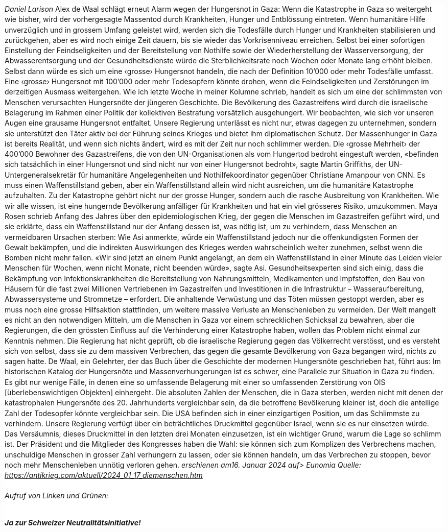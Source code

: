 _Daniel Larison_ Alex de Waal schlägt erneut Alarm wegen der Hungersnot in Gaza: Wenn die Katastrophe in Gaza so weitergeht wie bisher, wird der vorhergesagte Massentod durch Krankheiten, Hunger und Entblössung eintreten. Wenn humanitäre Hilfe unverzüglich und in grossem Umfang geleistet wird, werden sich die Todesfälle durch Hunger und Krankheiten stabilisieren und zurückgehen, aber es wird noch einige Zeit dauern, bis sie wieder das Vorkrisenniveau erreichen. Selbst bei einer sofortigen Einstellung der Feindseligkeiten und der Bereitstellung von Nothilfe sowie der Wiederherstellung der Wasserversorgung, der Abwasserentsorgung und der Gesundheitsdienste würde die Sterblichkeitsrate noch Wochen oder Monate lang erhöht bleiben. Selbst dann würde es sich um eine ‹grosse› Hungersnot handeln, die nach der Definition 10’000 oder mehr Todesfälle umfasst. Eine ‹grosse› Hungersnot mit 100’000 oder mehr Todesopfern könnte drohen, wenn die Feindseligkeiten und Zerstörungen im derzeitigen Ausmass weitergehen.
Wie ich letzte Woche in meiner Kolumne schrieb, handelt es sich um eine der schlimmsten von Menschen verursachten Hungersnöte der jüngeren Geschichte. Die Bevölkerung des Gazastreifens wird durch die israelische Belagerung im Rahmen einer Politik der kollektiven Bestrafung vorsätzlich ausgehungert. Wir beobachten, wie sich vor unseren Augen eine grausame Hungersnot entfaltet. Unsere Regierung unterlässt es nicht nur, etwas dagegen zu unternehmen, sondern sie unterstützt den Täter aktiv bei der Führung seines Krieges und bietet ihm diplomatischen Schutz.
Der Massenhunger in Gaza ist bereits Realität, und wenn sich nichts ändert, wird es mit der Zeit nur noch schlimmer werden.
Die ‹grosse Mehrheit› der 400’000 Bewohner des Gazastreifens, die von den UN-Organisationen als vom Hungertod bedroht eingestuft werden, «befinden sich tatsächlich in einer Hungersnot und sind nicht nur von einer Hungersnot bedroht», sagte Martin Griffiths, der UN-Untergeneralsekretär für humanitäre Angelegenheiten und Nothilfekoordinator gegenüber Christiane Amanpour von CNN. Es muss einen Waffenstillstand geben, aber ein Waffenstillstand allein wird nicht ausreichen, um die humanitäre Katastrophe aufzuhalten. Zu der Katastrophe gehört nicht nur der grosse Hunger, sondern auch die rasche Ausbreitung von Krankheiten. Wie wir alle wissen, ist eine hungernde Bevölkerung anfälliger für Krankheiten und hat ein viel grösseres Risiko, umzukommen. Maya Rosen schrieb Anfang des Jahres über den epidemiologischen Krieg, der gegen die Menschen im Gazastreifen geführt wird, und sie erklärte, dass ein Waffenstillstand nur der Anfang dessen ist, was nötig ist, um zu verhindern, dass Menschen an vermeidbaren Ursachen sterben: Wie Asi anmerkte, würde ein Waffenstillstand jedoch nur die offenkundigsten Formen der Gewalt bekämpfen, und die indirekten Auswirkungen des Krieges werden wahrscheinlich weiter zunehmen, selbst wenn die Bomben nicht mehr fallen. «Wir sind jetzt an einem Punkt angelangt, an dem ein Waffenstillstand in einer Minute das Leiden vieler Menschen für Wochen, wenn nicht Monate, nicht beenden würde», sagte Asi. Gesundheitsexperten sind sich einig, dass die Bekämpfung von Infektionskrankheiten die Bereitstellung von Nahrungsmitteln, Medikamenten und Impfstoffen, den Bau von Häusern für die fast zwei Millionen Vertriebenen im Gazastreifen und Investitionen in die Infrastruktur – Wasseraufbereitung, Abwassersysteme und Stromnetze – erfordert.
Die anhaltende Verwüstung und das Töten müssen gestoppt werden, aber es muss noch eine grosse Hilfsaktion stattfinden, um weitere massive Verluste an Menschenleben zu vermeiden. Der Welt mangelt es nicht an den notwendigen Mitteln, um die Menschen in Gaza vor einem schrecklichen Schicksal zu bewahren, aber die Regierungen, die den grössten Einfluss auf die Verhinderung einer Katastrophe haben, wollen das Problem nicht einmal zur Kenntnis nehmen. Die Regierung hat nicht geprüft, ob die israelische Regierung gegen das Völkerrecht verstösst, und es versteht sich von selbst, dass sie zu dem massiven Verbrechen, das gegen die gesamte Bevölkerung von Gaza begangen wird, nichts zu sagen hatte.
De Waal, ein Gelehrter, der das Buch über die Geschichte der modernen Hungersnöte geschrieben hat, führt aus: Im historischen Katalog der Hungersnöte und Massenverhungerungen ist es schwer, eine Parallele zur Situation in Gaza zu finden. Es gibt nur wenige Fälle, in denen eine so umfassende Belagerung mit einer so umfassenden Zerstörung von OIS [überlebenswichtigen Objekten] einhergeht. Die absoluten Zahlen der Menschen, die in Gaza sterben, werden nicht mit denen der katastrophalen Hungersnöte des 20. Jahrhunderts vergleichbar sein, da die betroffene Bevölkerung kleiner ist, doch die anteilige Zahl der Todesopfer könnte vergleichbar sein.
Die USA befinden sich in einer einzigartigen Position, um das Schlimmste zu verhindern. Unsere Regierung verfügt über ein beträchtliches Druckmittel gegenüber Israel, wenn sie es nur einsetzen würde. Das Versäumnis, dieses Druckmittel in den letzten drei Monaten einzusetzen, ist ein wichtiger Grund, warum die Lage so schlimm ist. Der Präsident und die Mitglieder des Kongresses haben die Wahl: sie können sich zum Komplizen des Verbrechens machen, unschuldige Menschen in grosser Zahl verhungern zu lassen, oder sie können handeln, um das Verbrechen zu stoppen, bevor noch mehr Menschenleben unnötig verloren gehen. _erschienen am16. Januar 2024 auf> Eunomia_ _Quelle: https://antikrieg.com/aktuell/2024_01_17_diemenschen.htm_
###### Aufruf von Linken und Grünen:
##### Ja zur Schweizer Neutralitätsinitiative!